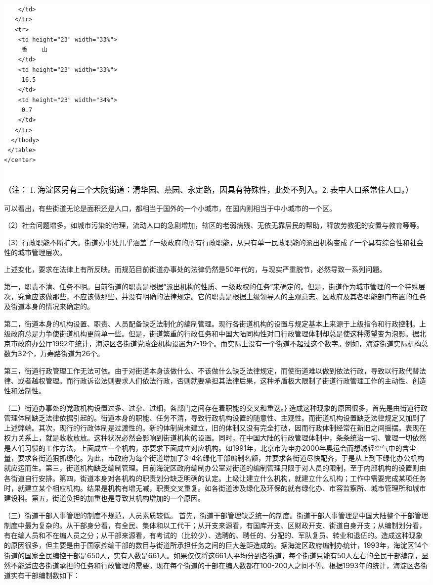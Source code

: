         </td>
       </tr>
       <tr>
        <td height="23" width="33%">
         香    山
        </td>
        <td height="23" width="33%">
         16.5
        </td>
        <td height="23" width="34%">
         0.7
        </td>
       </tr>
      </tbody>
     </table>
    </center>
   </div>
   <p style="color: #000000; font-family: 'Times New Roman'; letter-spacing: normal; font-size: medium;">
    <br/>
    （注： 1. 海淀区另有三个大院街道：清华园、燕园、永定路，因具有特殊性，此处不列入。2. 表中人口系常住人口。）
   </p>
   <p>
    可以看出，有些街道无论是面积还是人口，都相当于国外的一个小城市，在国内则相当于中小城市的一个区。
   </p>
   <p>
    （2）社会问题增多。如城市污染的治理，流动人口的急剧增加，辖区的老弱病残、无依无靠居民的帮助，释放劳教犯的安置与教育等等。
   </p>
   <p>
    （3）行政职能不断扩大。街道办事处几乎涵盖了一级政府的所有行政职能，从只有单一民政职能的派出机构变成了一个具有综合性和社会性的城市管理层次。
   </p>
   <p>
    上述变化，要求在法律上有所反映。而规范目前街道办事处的法律仍然是50年代的，与现实严重脱节，必然导致一系列问题。
   </p>
   <p>
    第一，职责不清、任务不明。目前街道的职责是根据“派出机构的性质、一级政权的任务”来确定的。但是，街道作为城市管理的一个特殊层次，究竟应该做那些，不应该做那些，并没有明确的法律规定。它的职责是根据上级领导人的主观意志、区政府及其各职能部门布置的任务及街道本身的情况来确定的。
   </p>
   <p>
    第二，街道本身的机构设置、职责、人员配备缺乏法制化的编制管理。现行各街道机构的设置与规定基本上来源于上级指令和行政控制。上级政府总是力争使街道机构更简单一些。但是，街道繁重的行政任务和中国大陆同构性对口行政管理体制却总是使这种愿望变为泡影。据北京市政府办公厅1992年统计，海淀区各街道党政企机构设置为7-19个。而实际上没有一个街道不超过这个数字。例如，海淀街道实际机构总数为32个，万寿路街道为26个。
   </p>
   <p>
    第三，街道行政管理工作无法可依。由于对街道本身该做什么、不该做什么缺乏法律规定，而使街道难以做到依法行政，导致以行政代替法律、或者越权管理。而行政诉讼法则要求人们依法行政，否则就要承担其法律后果，这种矛盾极大限制了街道行政管理工作的主动性、创造性和法制性。
   </p>
   <p>
    （二）街道办事处的党政机构设置过多、过杂、过细，各部门之间存在着职能的交叉和重迭。} 造成这种现象的原因很多，首先是由街道行政管理体制缺乏法律依据引起的。街道本身的职能、任务不清，导致行政机构设置的随意性、主观性。而街道机构设置缺乏法律规定又加剧了上述弊端。其次，现行的行政体制是过渡性的。新的体制尚未建立，旧的体制又没有完全打破，因而行政体制经常在新旧之间摇摆。表现在权力关系上，就是收收放放。这种状况必然会影响到街道机构的设置。同时，在中国大陆的行政管理体制中，条条统治一切、管理一切依然是人们习惯的工作方法，上面成立一个机构，亦要求下面成立对应机构。如1991年，北京市为申办2000年奥运会而想减轻空气中的含尘量，要求各街道狠抓绿化。为此，市政府为每个街道增加了3-4名绿化干部编制名额，并要求各街道尽快配齐，于是从上到下绿化办公机构就应运而生。第三，街道机构缺乏编制管理。目前海淀区政府编制办公室对街道的编制管理只限于对人员的限制，至于内部机构的设置则由各街道自行安排。第四，街道本身对各机构的职责划分缺乏明确的认定。上级让建立什么机构，就建立什么机构；工作中需要完成某项任务时，就建立某个相应机构。结果是机构有增无减，职责交叉重复。如各街道涉及绿化及环保的就有绿化办、市容监察所、城市管理所和城市建设科。第五，街道负担的加重也是导致其机构增加的一个原因。
   </p>
   <p>
    （三）街道干部人事管理的制度不规范，人员素质较低。 首先，街道干部管理缺乏统一的制度。街道干部人事管理是中国大陆整个干部管理制度中最为复杂的。从干部身分看，有全民、集体和以工代干；从开支来源看，有国库开支、区财政开支、街道自身开支；从编制划分看，有在编人员和不在编人员之分；从干部来源看，有考试的（比较少）、选聘的、聘任的、分配的、军队复员、转业和退伍的。造成这种现象的原因很多，但主要是由于国家控编干部的数目与街道所承担任务之间的巨大差距造成的。据海淀区政府编制办统计，1993年，海淀区14个街道的国家全民编控干部是650人，实有人数是661人。如果仅仅将这661人平均分到各街道，每个街道只能有50人左右的全民干部编制，显然不能适应各街道承担的任务和行政管理的需要。现在每个街道的干部在编人数都在100-200人之间不等。根据1993年的统计，海淀区各街道实有干部编制数如下：
   </p>
   <div align="center" style="color: #000000; font-family: 'Times New Roman'; letter-spacing: normal; font-size: medium;">
    <center>